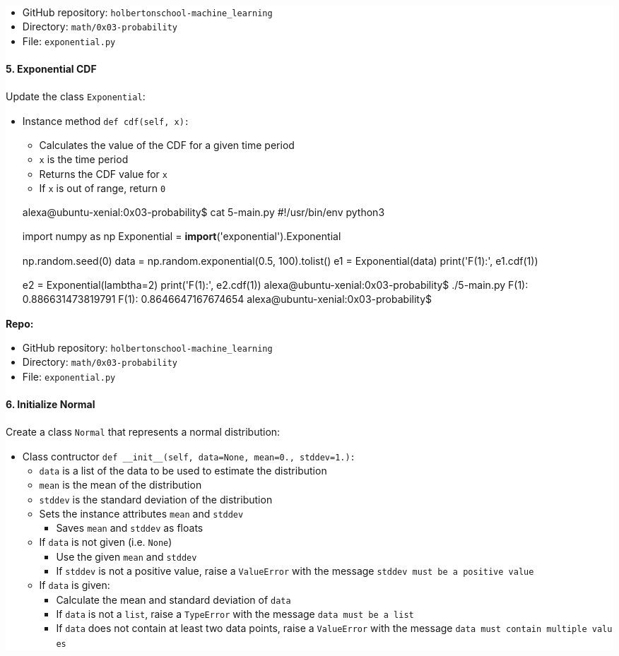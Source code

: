 *   GitHub repository: `holbertonschool-machine_learning`
*   Directory: `math/0x03-probability`
*   File: `exponential.py`



#### 5\. Exponential CDF 

Update the class `Exponential`:

*   Instance method `def cdf(self, x):`
    *   Calculates the value of the CDF for a given time period
    *   `x` is the time period
    *   Returns the CDF value for `x`
    *   If `x` is out of range, return `0`


    alexa@ubuntu-xenial:0x03-probability$ cat 5-main.py 
    #!/usr/bin/env python3
    
    import numpy as np
    Exponential = __import__('exponential').Exponential
    
    np.random.seed(0)
    data = np.random.exponential(0.5, 100).tolist()
    e1 = Exponential(data)
    print('F(1):', e1.cdf(1))
    
    e2 = Exponential(lambtha=2)
    print('F(1):', e2.cdf(1))
    alexa@ubuntu-xenial:0x03-probability$ ./5-main.py 
    F(1): 0.886631473819791
    F(1): 0.8646647167674654
    alexa@ubuntu-xenial:0x03-probability$
    

**Repo:**

*   GitHub repository: `holbertonschool-machine_learning`
*   Directory: `math/0x03-probability`
*   File: `exponential.py`



#### 6\. Initialize Normal 

Create a class `Normal` that represents a normal distribution:

*   Class contructor `def __init__(self, data=None, mean=0., stddev=1.):`
    *   `data` is a list of the data to be used to estimate the distribution
    *   `mean` is the mean of the distribution
    *   `stddev` is the standard deviation of the distribution
    *   Sets the instance attributes `mean` and `stddev`
        *   Saves `mean` and `stddev` as floats
    *   If `data` is not given (i.e. `None`)
        *   Use the given `mean` and `stddev`
        *   If `stddev` is not a positive value, raise a `ValueError` with the message `stddev must be a positive value`
    *   If `data` is given:
        *   Calculate the mean and standard deviation of `data`
        *   If `data` is not a `list`, raise a `TypeError` with the message `data must be a list`
        *   If `data` does not contain at least two data points, raise a `ValueError` with the message `data must contain multiple values`
